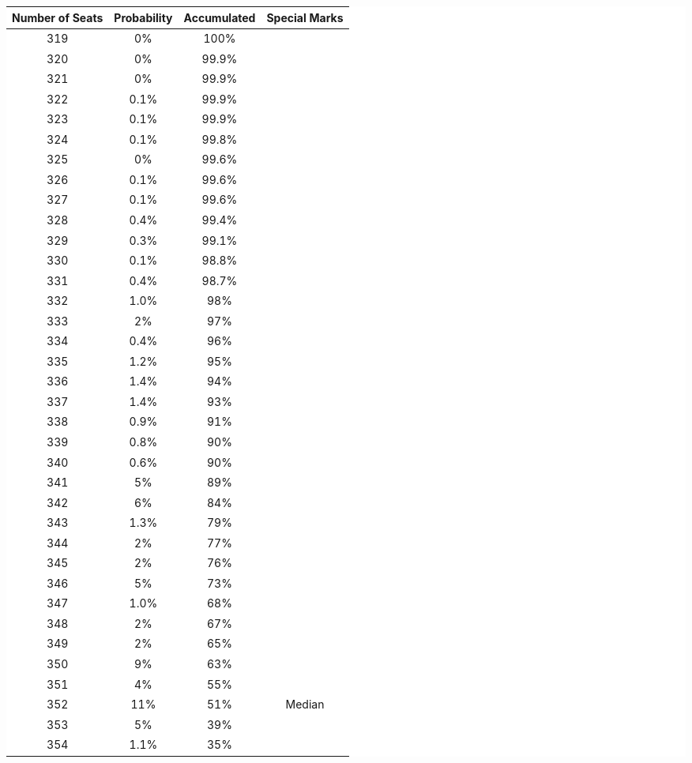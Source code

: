 | Number of Seats | Probability | Accumulated | Special Marks |
|:---------------:|:-----------:|:-----------:|:-------------:|
| 319 | 0% | 100% |  |
| 320 | 0% | 99.9% |  |
| 321 | 0% | 99.9% |  |
| 322 | 0.1% | 99.9% |  |
| 323 | 0.1% | 99.9% |  |
| 324 | 0.1% | 99.8% |  |
| 325 | 0% | 99.6% |  |
| 326 | 0.1% | 99.6% |  |
| 327 | 0.1% | 99.6% |  |
| 328 | 0.4% | 99.4% |  |
| 329 | 0.3% | 99.1% |  |
| 330 | 0.1% | 98.8% |  |
| 331 | 0.4% | 98.7% |  |
| 332 | 1.0% | 98% |  |
| 333 | 2% | 97% |  |
| 334 | 0.4% | 96% |  |
| 335 | 1.2% | 95% |  |
| 336 | 1.4% | 94% |  |
| 337 | 1.4% | 93% |  |
| 338 | 0.9% | 91% |  |
| 339 | 0.8% | 90% |  |
| 340 | 0.6% | 90% |  |
| 341 | 5% | 89% |  |
| 342 | 6% | 84% |  |
| 343 | 1.3% | 79% |  |
| 344 | 2% | 77% |  |
| 345 | 2% | 76% |  |
| 346 | 5% | 73% |  |
| 347 | 1.0% | 68% |  |
| 348 | 2% | 67% |  |
| 349 | 2% | 65% |  |
| 350 | 9% | 63% |  |
| 351 | 4% | 55% |  |
| 352 | 11% | 51% | Median |
| 353 | 5% | 39% |  |
| 354 | 1.1% | 35% |  |